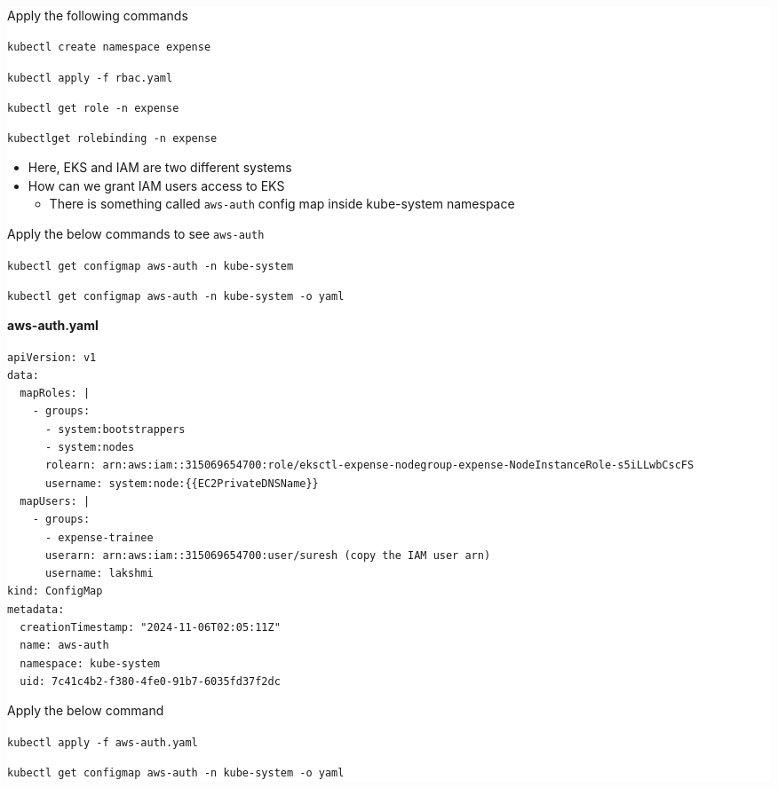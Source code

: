 
Apply the following commands
```
kubectl create namespace expense
```
```
kubectl apply -f rbac.yaml
``` 
```
kubectl get role -n expense
```
``` 
kubectlget rolebinding -n expense
``` 

- Here, EKS and IAM are two different systems 
- How can we grant IAM users access to EKS 
  - There is something called `aws-auth` config map inside kube-system namespace

Apply the below commands to see `aws-auth`
```
kubectl get configmap aws-auth -n kube-system
```
``` 
kubectl get configmap aws-auth -n kube-system -o yaml 
```

**aws-auth.yaml**

```
apiVersion: v1
data:
  mapRoles: |
    - groups:
      - system:bootstrappers
      - system:nodes
      rolearn: arn:aws:iam::315069654700:role/eksctl-expense-nodegroup-expense-NodeInstanceRole-s5iLLwbCscFS
      username: system:node:{{EC2PrivateDNSName}}
  mapUsers: |
    - groups:
      - expense-trainee
      userarn: arn:aws:iam::315069654700:user/suresh (copy the IAM user arn)
      username: lakshmi
kind: ConfigMap
metadata:
  creationTimestamp: "2024-11-06T02:05:11Z"
  name: aws-auth
  namespace: kube-system
  uid: 7c41c4b2-f380-4fe0-91b7-6035fd37f2dc
```
Apply the below command
```
kubectl apply -f aws-auth.yaml
```
``` 
kubectl get configmap aws-auth -n kube-system -o yaml
```
